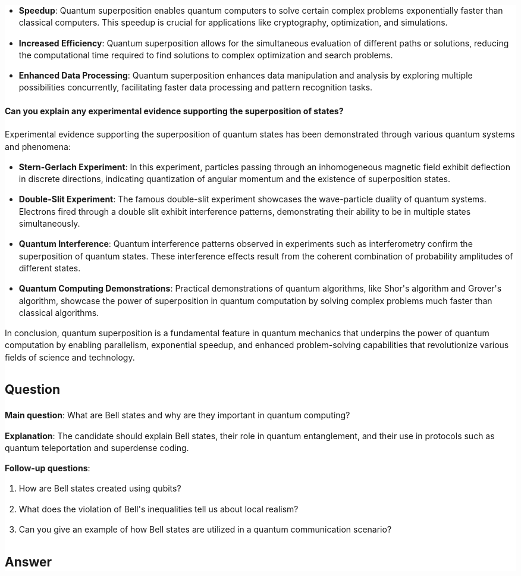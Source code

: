- **Speedup**: Quantum superposition enables quantum computers to solve certain complex problems exponentially faster than classical computers. This speedup is crucial for applications like cryptography, optimization, and simulations.

- **Increased Efficiency**: Quantum superposition allows for the simultaneous evaluation of different paths or solutions, reducing the computational time required to find solutions to complex optimization and search problems.

- **Enhanced Data Processing**: Quantum superposition enhances data manipulation and analysis by exploring multiple possibilities concurrently, facilitating faster data processing and pattern recognition tasks.

#### Can you explain any experimental evidence supporting the superposition of states?

Experimental evidence supporting the superposition of quantum states has been demonstrated through various quantum systems and phenomena:

- **Stern-Gerlach Experiment**: In this experiment, particles passing through an inhomogeneous magnetic field exhibit deflection in discrete directions, indicating quantization of angular momentum and the existence of superposition states.

- **Double-Slit Experiment**: The famous double-slit experiment showcases the wave-particle duality of quantum systems. Electrons fired through a double slit exhibit interference patterns, demonstrating their ability to be in multiple states simultaneously.

- **Quantum Interference**: Quantum interference patterns observed in experiments such as interferometry confirm the superposition of quantum states. These interference effects result from the coherent combination of probability amplitudes of different states.

- **Quantum Computing Demonstrations**: Practical demonstrations of quantum algorithms, like Shor's algorithm and Grover's algorithm, showcase the power of superposition in quantum computation by solving complex problems much faster than classical algorithms.

In conclusion, quantum superposition is a fundamental feature in quantum mechanics that underpins the power of quantum computation by enabling parallelism, exponential speedup, and enhanced problem-solving capabilities that revolutionize various fields of science and technology.

## Question
**Main question**: What are Bell states and why are they important in quantum computing?

**Explanation**: The candidate should explain Bell states, their role in quantum entanglement, and their use in protocols such as quantum teleportation and superdense coding.

**Follow-up questions**:

1. How are Bell states created using qubits?

2. What does the violation of Bell's inequalities tell us about local realism?

3. Can you give an example of how Bell states are utilized in a quantum communication scenario?





## Answer
